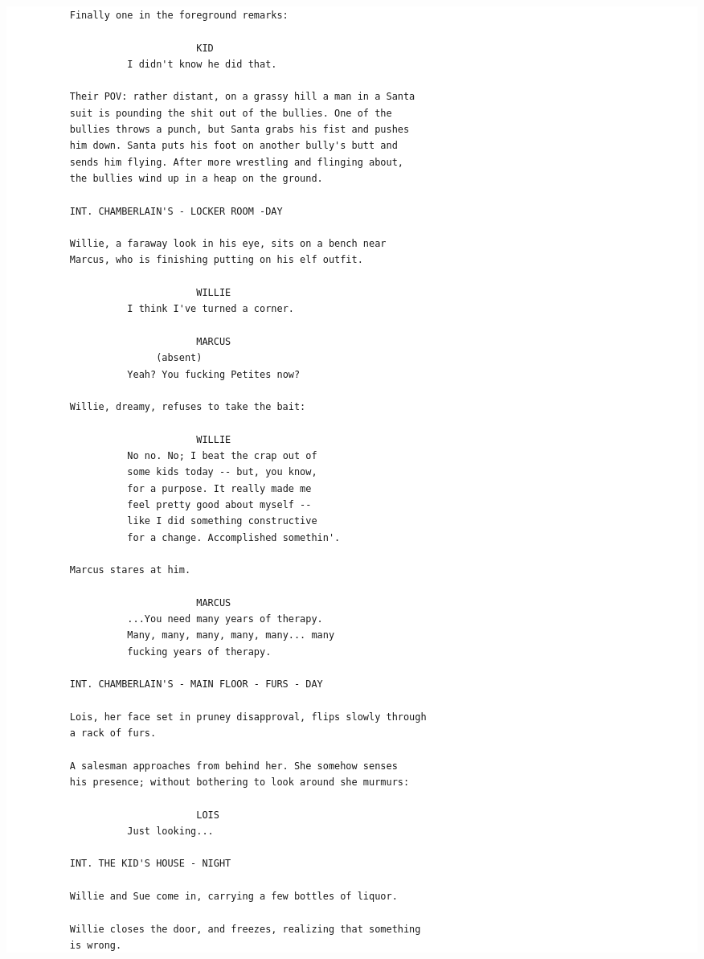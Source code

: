                Finally one in the foreground remarks:

                                     KID
                         I didn't know he did that.

               Their POV: rather distant, on a grassy hill a man in a Santa 
               suit is pounding the shit out of the bullies. One of the 
               bullies throws a punch, but Santa grabs his fist and pushes 
               him down. Santa puts his foot on another bully's butt and 
               sends him flying. After more wrestling and flinging about, 
               the bullies wind up in a heap on the ground.

               INT. CHAMBERLAIN'S - LOCKER ROOM -DAY

               Willie, a faraway look in his eye, sits on a bench near 
               Marcus, who is finishing putting on his elf outfit.

                                     WILLIE
                         I think I've turned a corner.

                                     MARCUS
                              (absent)
                         Yeah? You fucking Petites now?

               Willie, dreamy, refuses to take the bait:

                                     WILLIE
                         No no. No; I beat the crap out of 
                         some kids today -- but, you know, 
                         for a purpose. It really made me 
                         feel pretty good about myself -- 
                         like I did something constructive 
                         for a change. Accomplished somethin'.

               Marcus stares at him.

                                     MARCUS
                         ...You need many years of therapy. 
                         Many, many, many, many, many... many 
                         fucking years of therapy.

               INT. CHAMBERLAIN'S - MAIN FLOOR - FURS - DAY

               Lois, her face set in pruney disapproval, flips slowly through 
               a rack of furs.

               A salesman approaches from behind her. She somehow senses 
               his presence; without bothering to look around she murmurs:

                                     LOIS
                         Just looking...

               INT. THE KID'S HOUSE - NIGHT

               Willie and Sue come in, carrying a few bottles of liquor.

               Willie closes the door, and freezes, realizing that something 
               is wrong.
